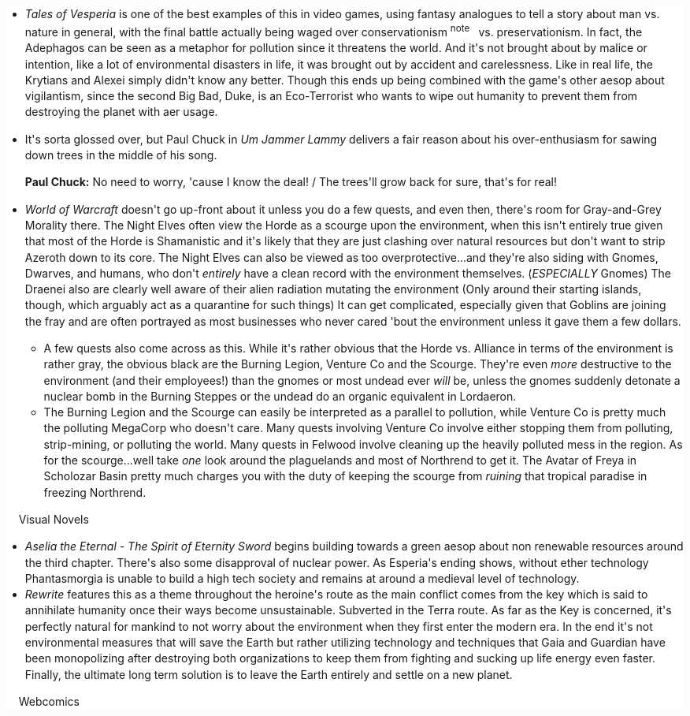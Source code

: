 -   _Tales of Vesperia_ is one of the best examples of this in video games, using fantasy analogues to tell a story about man vs. nature in general, with the final battle actually being waged over conservationism <sup>note&nbsp;</sup>  vs. preservationism. In fact, the Adephagos can be seen as a metaphor for pollution since it threatens the world. And it's not brought about by malice or intention, like a lot of environmental disasters in life, it was brought out by accident and carelessness. Like in real life, the Krytians and Alexei simply didn't know any better. Though this ends up being combined with the game's other aesop about vigilantism, since the second Big Bad, Duke, is an Eco-Terrorist who wants to wipe out humanity to prevent them from destroying the planet with aer usage.
-   It's sorta glossed over, but Paul Chuck in _Um Jammer Lammy_ delivers a fair reason about his over-enthusiasm for sawing down trees in the middle of his song.
    
    **Paul Chuck:** No need to worry, 'cause I know the deal! / The trees'll grow back for sure, that's for real!
    
-   _World of Warcraft_ doesn't go up-front about it unless you do a few quests, and even then, there's room for Gray-and-Grey Morality there. The Night Elves often view the Horde as a scourge upon the environment, when this isn't entirely true given that most of the Horde is Shamanistic and it's likely that they are just clashing over natural resources but don't want to strip Azeroth down to its core. The Night Elves can also be viewed as too overprotective...and they're also siding with Gnomes, Dwarves, and humans, who don't _entirely_ have a clean record with the environment themselves. (_ESPECIALLY_ Gnomes) The Draenei also are clearly well aware of their alien radiation mutating the environment (Only around their starting islands, though, which arguably act as a quarantine for such things) It can get complicated, especially given that Goblins are joining the fray and are often portrayed as most businesses who never cared 'bout the environment unless it gave them a few dollars.
    -   A few quests also come across as this. While it's rather obvious that the Horde vs. Alliance in terms of the environment is rather gray, the obvious black are the Burning Legion, Venture Co and the Scourge. They're even _more_ destructive to the environment (and their employees!) than the gnomes or most undead ever _will_ be, unless the gnomes suddenly detonate a nuclear bomb in the Burning Steppes or the undead do an organic equivalent in Lordaeron.
    -   The Burning Legion and the Scourge can easily be interpreted as a parallel to pollution, while Venture Co is pretty much the polluting MegaCorp who doesn't care. Many quests involving Venture Co involve either stopping them from polluting, strip-mining, or polluting the world. Many quests in Felwood involve cleaning up the heavily polluted mess in the region. As for the scourge...well take _one_ look around the plaguelands and most of Northrend to get it. The Avatar of Freya in Scholozar Basin pretty much charges you with the duty of keeping the scourge from _ruining_ that tropical paradise in freezing Northrend.

    Visual Novels 

-   _Aselia the Eternal - The Spirit of Eternity Sword_ begins building towards a green aesop about non renewable resources around the third chapter. There's also some disapproval of nuclear power. As Esperia's ending shows, without ether technology Phantasmorgia is unable to build a high tech society and remains at around a medieval level of technology.
-   _Rewrite_ features this as a theme throughout the heroine's route as the main conflict comes from the key which is said to annihilate humanity once their ways become unsustainable. Subverted in the Terra route. As far as the Key is concerned, it's perfectly natural for mankind to not worry about the environment when they first enter the modern era. In the end it's not environmental measures that will save the Earth but rather utilizing technology and techniques that Gaia and Guardian have been monopolizing after destroying both organizations to keep them from fighting and sucking up life energy even faster. Finally, the ultimate long term solution is to leave the Earth entirely and settle on a new planet.

    Webcomics 
